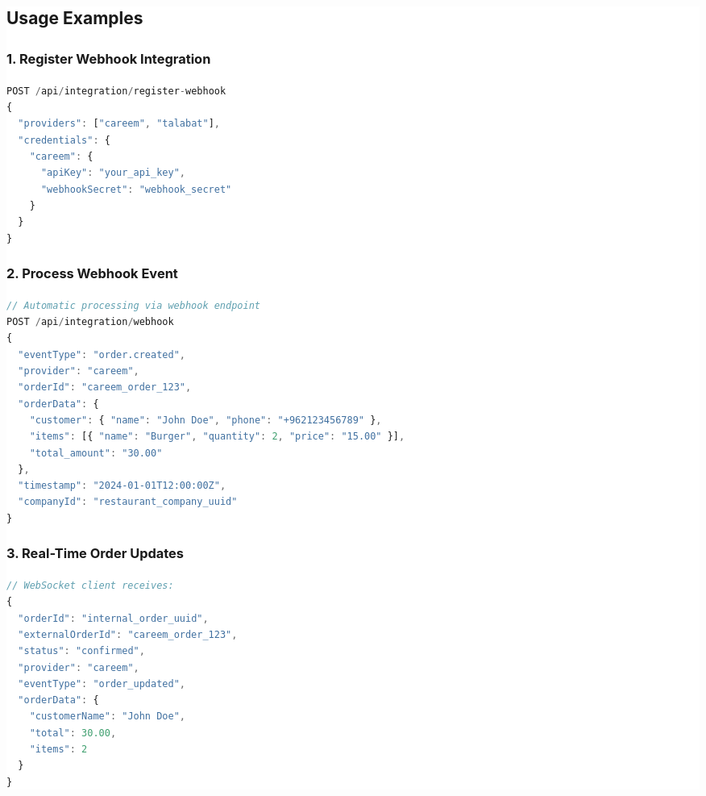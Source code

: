 ## Usage Examples

### 1. Register Webhook Integration
```typescript
POST /api/integration/register-webhook
{
  "providers": ["careem", "talabat"],
  "credentials": {
    "careem": {
      "apiKey": "your_api_key",
      "webhookSecret": "webhook_secret"
    }
  }
}
```

### 2. Process Webhook Event
```typescript
// Automatic processing via webhook endpoint
POST /api/integration/webhook
{
  "eventType": "order.created",
  "provider": "careem",
  "orderId": "careem_order_123",
  "orderData": {
    "customer": { "name": "John Doe", "phone": "+962123456789" },
    "items": [{ "name": "Burger", "quantity": 2, "price": "15.00" }],
    "total_amount": "30.00"
  },
  "timestamp": "2024-01-01T12:00:00Z",
  "companyId": "restaurant_company_uuid"
}
```

### 3. Real-Time Order Updates
```typescript
// WebSocket client receives:
{
  "orderId": "internal_order_uuid",
  "externalOrderId": "careem_order_123",
  "status": "confirmed",
  "provider": "careem",
  "eventType": "order_updated",
  "orderData": {
    "customerName": "John Doe",
    "total": 30.00,
    "items": 2
  }
}
```
